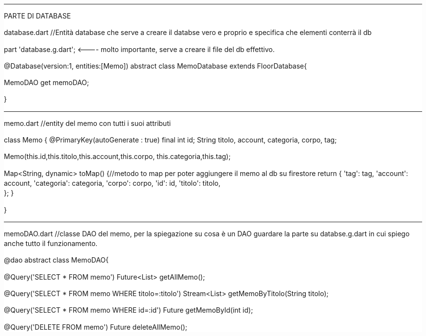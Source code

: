 --------------------------------------------------------------------------------------------------------------------------------------------------------------------------------------------------------------------------------

PARTE DI DATABASE 

database.dart //Entità database che serve a creare il databse vero e proprio e specifica che elementi conterrà il db

part 'database.g.dart'; <---- molto importante, serve a creare il file del db effettivo.

@Database(version:1, entities:[Memo])
abstract class MemoDatabase extends FloorDatabase{

  MemoDAO get memoDAO;

}

--------------------------------------------------------------------------------------------------------------------------------------------------------------------------------------------------------------------------------

memo.dart //entity del memo con tutti i suoi attributi

class Memo {
  @PrimaryKey(autoGenerate : true)
  final int id;
  String titolo, account, categoria, corpo, tag;

  Memo(this.id,this.titolo,this.account,this.corpo, this.categoria,this.tag);

  Map<String, dynamic> toMap() {//metodo to map per poter aggiungere il memo al db su firestore
    return {
      'tag': tag,
      'account': account,
      'categoria': categoria,
      'corpo': corpo,
      'id': id,
      'titolo': titolo,     
    };
  }

}

--------------------------------------------------------------------------------------------------------------------------------------------------------------------------------------------------------------------------------

memoDAO.dart //classe DAO del memo, per la spiegazione su cosa è un DAO guardare la parte su databse.g.dart in cui spiego anche tutto il funzionamento.

@dao
abstract class MemoDAO{

  @Query('SELECT * FROM memo')
  Future<List<Memo>> getAllMemo();

  @Query('SELECT * FROM memo WHERE titolo=:titolo')
  Stream<List<Memo>> getMemoByTitolo(String titolo);

  @Query('SELECT * FROM memo WHERE id=:id')
  Future<Memo> getMemoById(int id);

  @Query('DELETE FROM memo')
  Future<void> deleteAllMemo();
